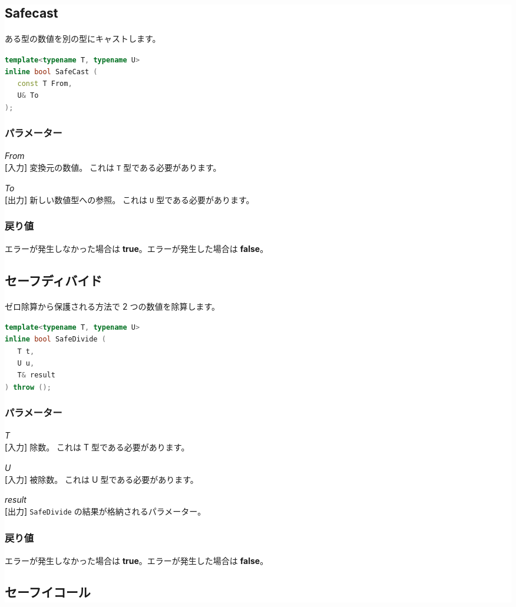 ## <a name="safecast"></a><a name="safecast"></a>Safecast

ある型の数値を別の型にキャストします。

```cpp
template<typename T, typename U>
inline bool SafeCast (
   const T From,
   U& To
);
```

### <a name="parameters"></a>パラメーター

*From*<br/>
[入力] 変換元の数値。 これは `T` 型である必要があります。

*To*<br/>
[出力] 新しい数値型への参照。 これは `U` 型である必要があります。

### <a name="return-value"></a>戻り値

エラーが発生しなかった場合は **true**。エラーが発生した場合は **false**。

## <a name="safedivide"></a><a name="safedivide"></a>セーフディバイド

ゼロ除算から保護される方法で 2 つの数値を除算します。

```cpp
template<typename T, typename U>
inline bool SafeDivide (
   T t,
   U u,
   T& result
) throw ();
```

### <a name="parameters"></a>パラメーター

*T*<br/>
[入力] 除数。 これは T 型である必要があります。

*U*<br/>
[入力] 被除数。 これは U 型である必要があります。

*result*<br/>
[出力] `SafeDivide` の結果が格納されるパラメーター。

### <a name="return-value"></a>戻り値

エラーが発生しなかった場合は **true**。エラーが発生した場合は **false**。

## <a name="safeequals"></a><a name="safeequals"></a>セーフイコール
